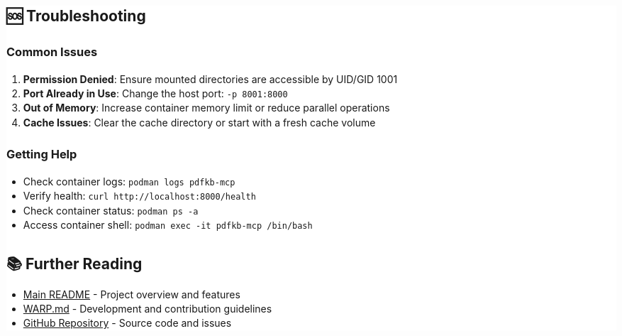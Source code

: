 ## 🆘 Troubleshooting

### Common Issues

1. **Permission Denied**: Ensure mounted directories are accessible by UID/GID 1001
2. **Port Already in Use**: Change the host port: `-p 8001:8000`
3. **Out of Memory**: Increase container memory limit or reduce parallel operations
4. **Cache Issues**: Clear the cache directory or start with a fresh cache volume

### Getting Help

- Check container logs: `podman logs pdfkb-mcp`
- Verify health: `curl http://localhost:8000/health`
- Check container status: `podman ps -a`
- Access container shell: `podman exec -it pdfkb-mcp /bin/bash`

## 📚 Further Reading

- [Main README](README.md) - Project overview and features
- [WARP.md](WARP.md) - Development and contribution guidelines
- [GitHub Repository](https://github.com/juanqui/pdfkb-mcp) - Source code and issues
